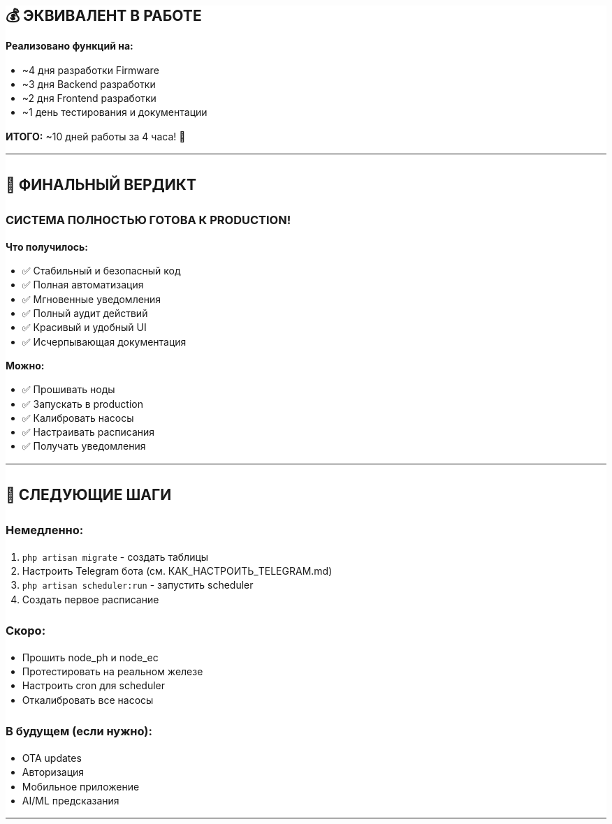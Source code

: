 
## 💰 ЭКВИВАЛЕНТ В РАБОТЕ

**Реализовано функций на:**
- ~4 дня разработки Firmware
- ~3 дня Backend разработки
- ~2 дня Frontend разработки
- ~1 день тестирования и документации

**ИТОГО:** ~10 дней работы за 4 часа! 🚀

---

## 🎉 ФИНАЛЬНЫЙ ВЕРДИКТ

### **СИСТЕМА ПОЛНОСТЬЮ ГОТОВА К PRODUCTION!**

**Что получилось:**
- ✅ Стабильный и безопасный код
- ✅ Полная автоматизация
- ✅ Мгновенные уведомления
- ✅ Полный аудит действий
- ✅ Красивый и удобный UI
- ✅ Исчерпывающая документация

**Можно:**
- ✅ Прошивать ноды
- ✅ Запускать в production
- ✅ Калибровать насосы
- ✅ Настраивать расписания
- ✅ Получать уведомления

---

## 🚀 СЛЕДУЮЩИЕ ШАГИ

### Немедленно:
1. `php artisan migrate` - создать таблицы
2. Настроить Telegram бота (см. КАК_НАСТРОИТЬ_TELEGRAM.md)
3. `php artisan scheduler:run` - запустить scheduler
4. Создать первое расписание

### Скоро:
- Прошить node_ph и node_ec
- Протестировать на реальном железе
- Настроить cron для scheduler
- Откалибровать все насосы

### В будущем (если нужно):
- OTA updates
- Авторизация
- Мобильное приложение
- AI/ML предсказания

---